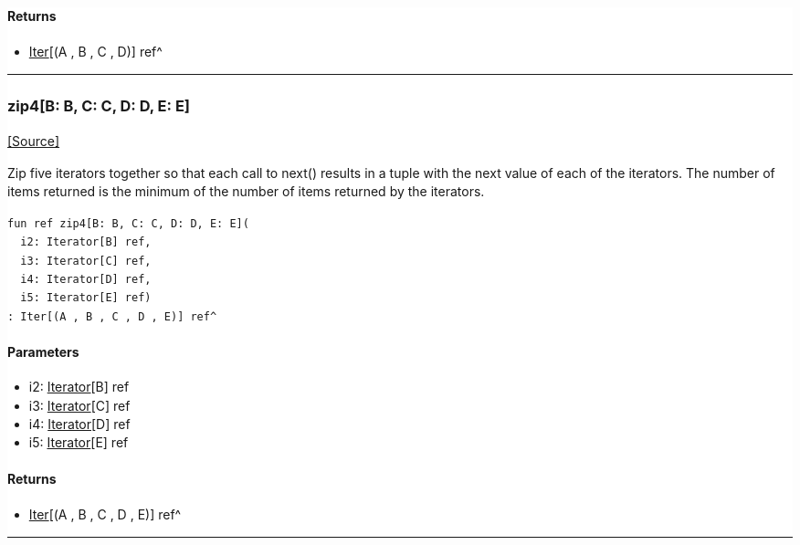 #### Returns

* [Iter](itertools-Iter.md)\[(A , B , C , D)\] ref^

---

### zip4\[B: B, C: C, D: D, E: E\]
<span class="source-link">[[Source]](src/itertools/iter.md#L876)</span>


Zip five iterators together so that each call to next() results in
a tuple with the next value of each of the iterators. The number of
items returned is the minimum of the number of items returned by the
iterators.


```pony
fun ref zip4[B: B, C: C, D: D, E: E](
  i2: Iterator[B] ref,
  i3: Iterator[C] ref,
  i4: Iterator[D] ref,
  i5: Iterator[E] ref)
: Iter[(A , B , C , D , E)] ref^
```
#### Parameters

*   i2: [Iterator](builtin-Iterator.md)\[B\] ref
*   i3: [Iterator](builtin-Iterator.md)\[C\] ref
*   i4: [Iterator](builtin-Iterator.md)\[D\] ref
*   i5: [Iterator](builtin-Iterator.md)\[E\] ref

#### Returns

* [Iter](itertools-Iter.md)\[(A , B , C , D , E)\] ref^

---

